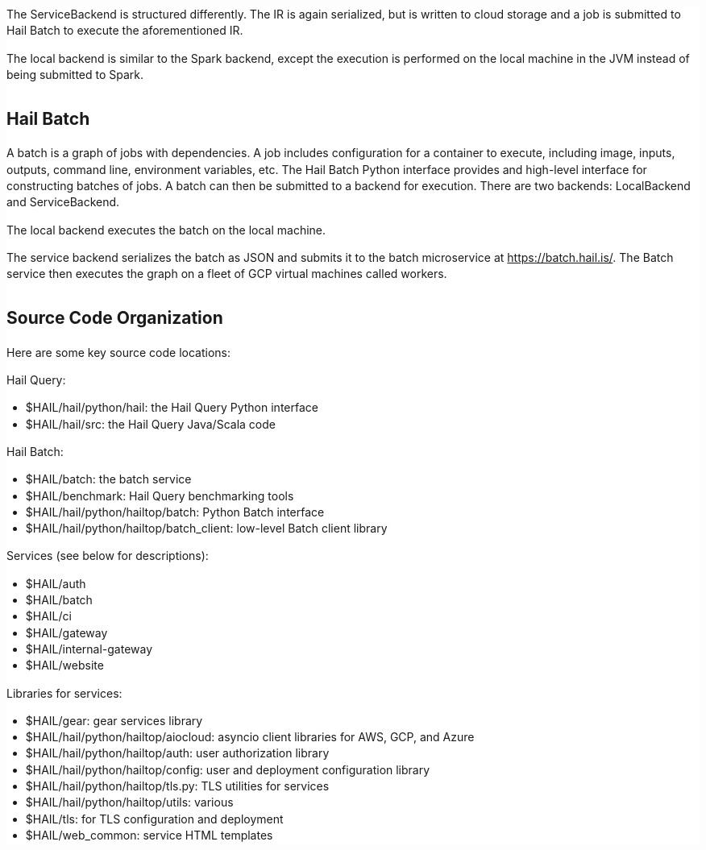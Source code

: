 The ServiceBackend is structured differently.  The IR is again
serialized, but is written to cloud storage and a job is submitted
to Hail Batch to execute the aforementioned IR.

The local backend is similar to the Spark backend, except the
execution is performed on the local machine in the JVM instead of
being submitted to Spark.

## Hail Batch

A batch is a graph of jobs with dependencies.  A job includes
configuration for a container to execute, including image, inputs,
outputs, command line, environment variables, etc.  The Hail Batch
Python interface provides and high-level interface for constructing
batches of jobs.  A batch can then be submitted to a backend for
execution.  There are two backends: LocalBackend and ServiceBackend.

The local backend executes the batch on the local machine.

The service backend serializes the batch as JSON and submits it to the
batch microservice at https://batch.hail.is/.  The Batch service then
executes the graph on a fleet of GCP virtual machines called workers.

## Source Code Organization

Here are some key source code locations:

Hail Query:

* $HAIL/hail/python/hail: the Hail Query Python interface
* $HAIL/hail/src: the Hail Query Java/Scala code

Hail Batch:

* $HAIL/batch: the batch service
* $HAIL/benchmark: Hail Query benchmarking tools
* $HAIL/hail/python/hailtop/batch: Python Batch interface
* $HAIL/hail/python/hailtop/batch_client: low-level Batch client library

Services (see below for descriptions):

* $HAIL/auth
* $HAIL/batch
* $HAIL/ci
* $HAIL/gateway
* $HAIL/internal-gateway
* $HAIL/website

Libraries for services:

* $HAIL/gear: gear services library
* $HAIL/hail/python/hailtop/aiocloud: asyncio client libraries for AWS, GCP, and Azure
* $HAIL/hail/python/hailtop/auth: user authorization library
* $HAIL/hail/python/hailtop/config: user and deployment configuration library
* $HAIL/hail/python/hailtop/tls.py: TLS utilities for services
* $HAIL/hail/python/hailtop/utils: various
* $HAIL/tls: for TLS configuration and deployment
* $HAIL/web_common: service HTML templates
